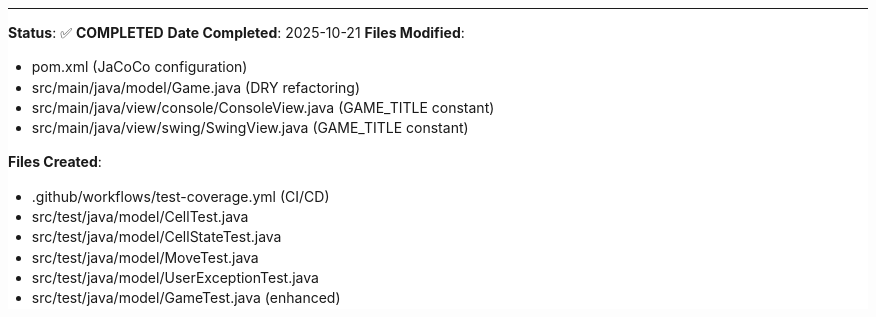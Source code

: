 
---

**Status**: ✅ **COMPLETED**
**Date Completed**: 2025-10-21
**Files Modified**:
- pom.xml (JaCoCo configuration)
- src/main/java/model/Game.java (DRY refactoring)
- src/main/java/view/console/ConsoleView.java (GAME_TITLE constant)
- src/main/java/view/swing/SwingView.java (GAME_TITLE constant)

**Files Created**:
- .github/workflows/test-coverage.yml (CI/CD)
- src/test/java/model/CellTest.java
- src/test/java/model/CellStateTest.java
- src/test/java/model/MoveTest.java
- src/test/java/model/UserExceptionTest.java
- src/test/java/model/GameTest.java (enhanced)
